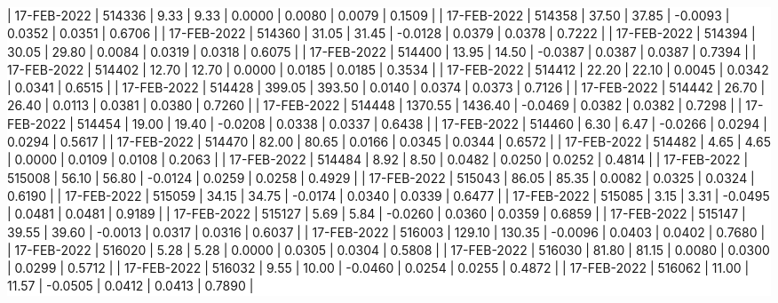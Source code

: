 | 17-FEB-2022 | 514336 | 9.33 | 9.33 | 0.0000 | 0.0080 | 0.0079 | 0.1509 |
| 17-FEB-2022 | 514358 | 37.50 | 37.85 | -0.0093 | 0.0352 | 0.0351 | 0.6706 |
| 17-FEB-2022 | 514360 | 31.05 | 31.45 | -0.0128 | 0.0379 | 0.0378 | 0.7222 |
| 17-FEB-2022 | 514394 | 30.05 | 29.80 | 0.0084 | 0.0319 | 0.0318 | 0.6075 |
| 17-FEB-2022 | 514400 | 13.95 | 14.50 | -0.0387 | 0.0387 | 0.0387 | 0.7394 |
| 17-FEB-2022 | 514402 | 12.70 | 12.70 | 0.0000 | 0.0185 | 0.0185 | 0.3534 |
| 17-FEB-2022 | 514412 | 22.20 | 22.10 | 0.0045 | 0.0342 | 0.0341 | 0.6515 |
| 17-FEB-2022 | 514428 | 399.05 | 393.50 | 0.0140 | 0.0374 | 0.0373 | 0.7126 |
| 17-FEB-2022 | 514442 | 26.70 | 26.40 | 0.0113 | 0.0381 | 0.0380 | 0.7260 |
| 17-FEB-2022 | 514448 | 1370.55 | 1436.40 | -0.0469 | 0.0382 | 0.0382 | 0.7298 |
| 17-FEB-2022 | 514454 | 19.00 | 19.40 | -0.0208 | 0.0338 | 0.0337 | 0.6438 |
| 17-FEB-2022 | 514460 | 6.30 | 6.47 | -0.0266 | 0.0294 | 0.0294 | 0.5617 |
| 17-FEB-2022 | 514470 | 82.00 | 80.65 | 0.0166 | 0.0345 | 0.0344 | 0.6572 |
| 17-FEB-2022 | 514482 | 4.65 | 4.65 | 0.0000 | 0.0109 | 0.0108 | 0.2063 |
| 17-FEB-2022 | 514484 | 8.92 | 8.50 | 0.0482 | 0.0250 | 0.0252 | 0.4814 |
| 17-FEB-2022 | 515008 | 56.10 | 56.80 | -0.0124 | 0.0259 | 0.0258 | 0.4929 |
| 17-FEB-2022 | 515043 | 86.05 | 85.35 | 0.0082 | 0.0325 | 0.0324 | 0.6190 |
| 17-FEB-2022 | 515059 | 34.15 | 34.75 | -0.0174 | 0.0340 | 0.0339 | 0.6477 |
| 17-FEB-2022 | 515085 | 3.15 | 3.31 | -0.0495 | 0.0481 | 0.0481 | 0.9189 |
| 17-FEB-2022 | 515127 | 5.69 | 5.84 | -0.0260 | 0.0360 | 0.0359 | 0.6859 |
| 17-FEB-2022 | 515147 | 39.55 | 39.60 | -0.0013 | 0.0317 | 0.0316 | 0.6037 |
| 17-FEB-2022 | 516003 | 129.10 | 130.35 | -0.0096 | 0.0403 | 0.0402 | 0.7680 |
| 17-FEB-2022 | 516020 | 5.28 | 5.28 | 0.0000 | 0.0305 | 0.0304 | 0.5808 |
| 17-FEB-2022 | 516030 | 81.80 | 81.15 | 0.0080 | 0.0300 | 0.0299 | 0.5712 |
| 17-FEB-2022 | 516032 | 9.55 | 10.00 | -0.0460 | 0.0254 | 0.0255 | 0.4872 |
| 17-FEB-2022 | 516062 | 11.00 | 11.57 | -0.0505 | 0.0412 | 0.0413 | 0.7890 |
